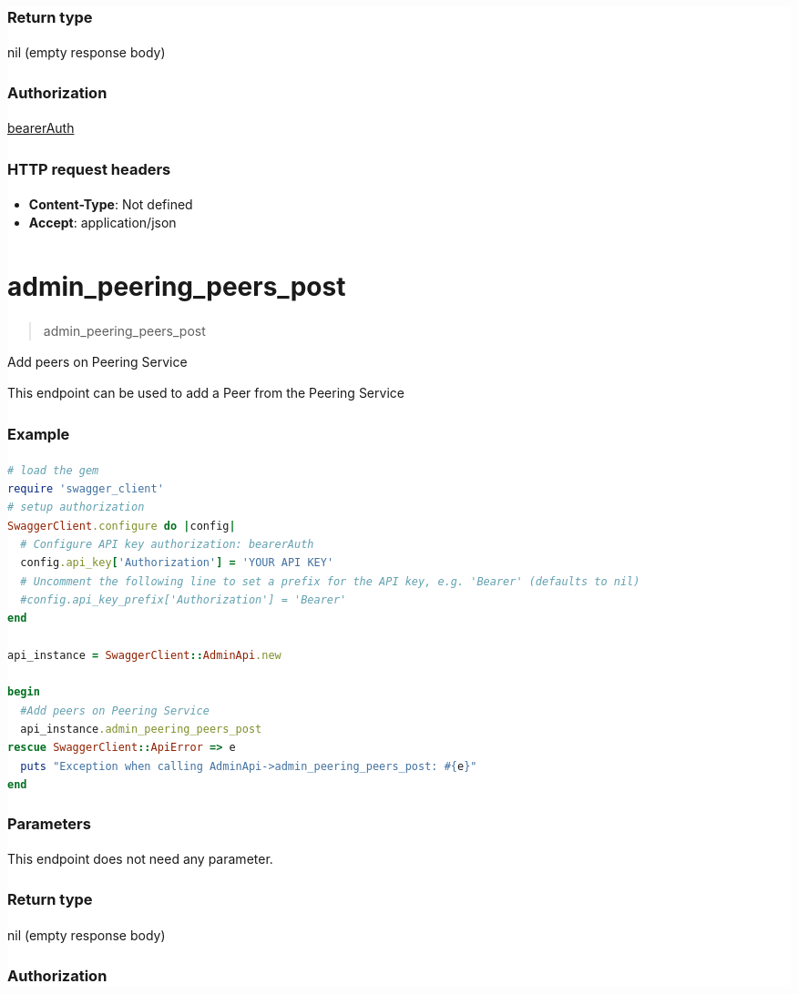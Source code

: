 ### Return type

nil (empty response body)

### Authorization

[bearerAuth](../README.md#bearerAuth)

### HTTP request headers

 - **Content-Type**: Not defined
 - **Accept**: application/json



# **admin_peering_peers_post**
> admin_peering_peers_post

Add peers on Peering Service

This endpoint can be used to add a Peer from the Peering Service

### Example
```ruby
# load the gem
require 'swagger_client'
# setup authorization
SwaggerClient.configure do |config|
  # Configure API key authorization: bearerAuth
  config.api_key['Authorization'] = 'YOUR API KEY'
  # Uncomment the following line to set a prefix for the API key, e.g. 'Bearer' (defaults to nil)
  #config.api_key_prefix['Authorization'] = 'Bearer'
end

api_instance = SwaggerClient::AdminApi.new

begin
  #Add peers on Peering Service
  api_instance.admin_peering_peers_post
rescue SwaggerClient::ApiError => e
  puts "Exception when calling AdminApi->admin_peering_peers_post: #{e}"
end
```

### Parameters
This endpoint does not need any parameter.

### Return type

nil (empty response body)

### Authorization
